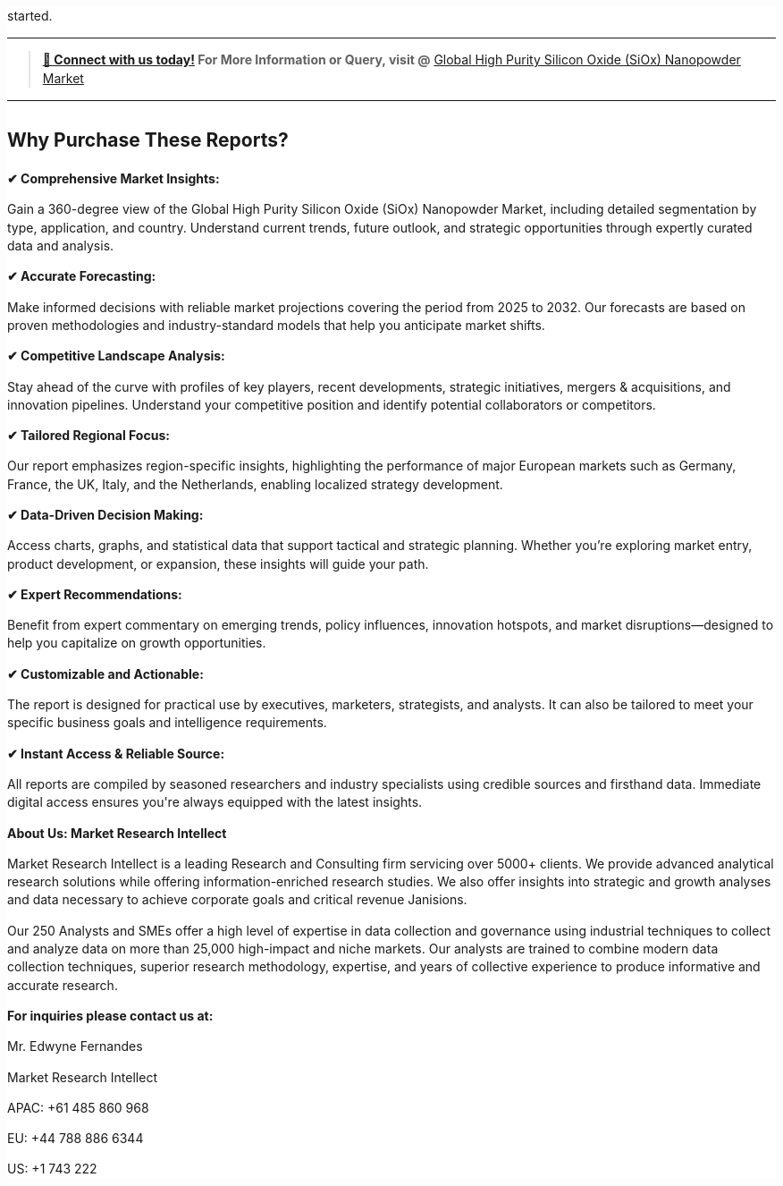 started.</p><hr /><blockquote><p><span class="font-[700]"><strong><a href="https://www.marketresearchintellect.com/product/global-high-purity-silicon-oxide-siox-nanopowder-sales-market/?utm_source=Linkedin&utm_medium=828">📩 Connect with us today!</a> For More Information or Query, visit&nbsp;@</strong>&nbsp;</span><span class="font-[700]"><a href="https://www.marketresearchintellect.com/product/global-high-purity-silicon-oxide-siox-nanopowder-sales-market/?utm_source=Linkedin&utm_medium=828" target="_blank" data-tracking-control-name="article-ssr-frontend-pulse_little-text-block" data-tracking-will-navigate="" data-test-link="">Global High Purity Silicon Oxide (SiOx) Nanopowder Market</a></span></p></blockquote><hr /><h2>Why Purchase These Reports?</h2><p><strong>✔ Comprehensive Market Insights:</strong></p><p>Gain a 360-degree view of the Global High Purity Silicon Oxide (SiOx) Nanopowder Market, including detailed segmentation by type, application, and country. Understand current trends, future outlook, and strategic opportunities through expertly curated data and analysis.</p><p><strong>✔ Accurate Forecasting:</strong></p><p>Make informed decisions with reliable market projections covering the period from 2025 to 2032. Our forecasts are based on proven methodologies and industry-standard models that help you anticipate market shifts.</p><p><strong>✔ Competitive Landscape Analysis:</strong></p><p>Stay ahead of the curve with profiles of key players, recent developments, strategic initiatives, mergers &amp; acquisitions, and innovation pipelines. Understand your competitive position and identify potential collaborators or competitors.</p><p><strong>✔ Tailored Regional Focus:</strong></p><p>Our report emphasizes region-specific insights, highlighting the performance of major European markets such as Germany, France, the UK, Italy, and the Netherlands, enabling localized strategy development.</p><p><strong>✔ Data-Driven Decision Making:</strong></p><p>Access charts, graphs, and statistical data that support tactical and strategic planning. Whether you&rsquo;re exploring market entry, product development, or expansion, these insights will guide your path.</p><p><strong>✔ Expert Recommendations:</strong></p><p>Benefit from expert commentary on emerging trends, policy influences, innovation hotspots, and market disruptions&mdash;designed to help you capitalize on growth opportunities.</p><p><strong>✔ Customizable and Actionable:</strong></p><p>The report is designed for practical use by executives, marketers, strategists, and analysts. It can also be tailored to meet your specific business goals and intelligence requirements.</p><p><strong>✔ Instant Access &amp; Reliable Source:</strong></p><p>All reports are compiled by seasoned researchers and industry specialists using credible sources and firsthand data. Immediate digital access ensures you're always equipped with the latest insights.</p><p><strong><span class="font-[700]">About Us: Market Research Intellect</span></strong></p><p><span class="">Market Research Intellect is a leading Research and Consulting firm servicing over 5000+ clients. We provide advanced analytical research solutions while offering information-enriched research studies.&nbsp;</span>We also offer insights into strategic and growth analyses and data necessary to achieve corporate goals and critical revenue Janisions.</p><p><span class="">Our 250 Analysts and SMEs offer a high level of expertise in data collection and governance using industrial techniques to collect and analyze data on more than 25,000 high-impact and niche markets. Our analysts are trained to combine modern data collection techniques, superior research methodology, expertise, and years of collective experience to produce informative and accurate research.</span></p><p><strong>For inquiries please contact us at:</strong></p><p>Mr. Edwyne Fernandes</p><p>Market Research Intellect</p><p>APAC: +61 485 860 968</p><p>EU: +44 788 886 6344</p><p>US: +1 743 222